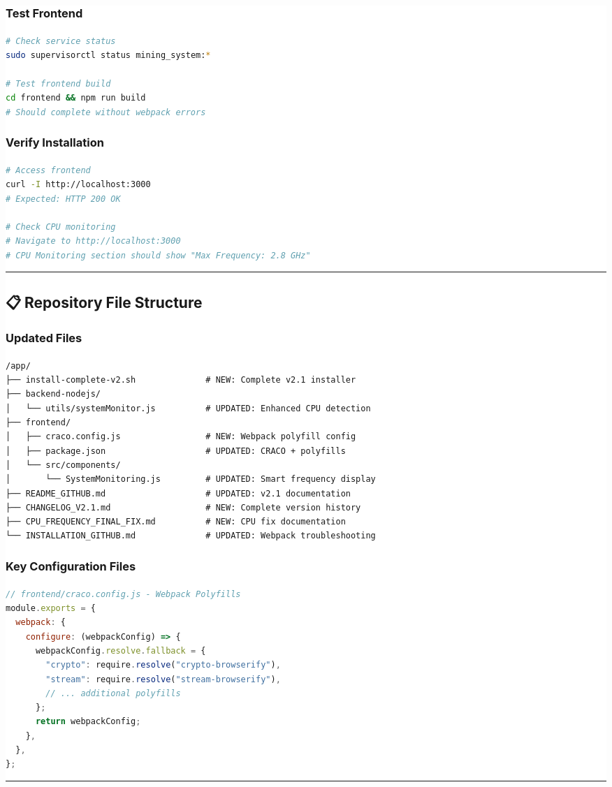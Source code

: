 ### **Test Frontend**
```bash
# Check service status
sudo supervisorctl status mining_system:*

# Test frontend build
cd frontend && npm run build
# Should complete without webpack errors
```

### **Verify Installation**
```bash
# Access frontend
curl -I http://localhost:3000
# Expected: HTTP 200 OK

# Check CPU monitoring
# Navigate to http://localhost:3000
# CPU Monitoring section should show "Max Frequency: 2.8 GHz"
```

---

## 📋 **Repository File Structure**

### **Updated Files**
```
/app/
├── install-complete-v2.sh              # NEW: Complete v2.1 installer
├── backend-nodejs/
│   └── utils/systemMonitor.js          # UPDATED: Enhanced CPU detection
├── frontend/
│   ├── craco.config.js                 # NEW: Webpack polyfill config
│   ├── package.json                    # UPDATED: CRACO + polyfills  
│   └── src/components/
│       └── SystemMonitoring.js         # UPDATED: Smart frequency display
├── README_GITHUB.md                    # UPDATED: v2.1 documentation
├── CHANGELOG_V2.1.md                   # NEW: Complete version history
├── CPU_FREQUENCY_FINAL_FIX.md          # NEW: CPU fix documentation
└── INSTALLATION_GITHUB.md              # UPDATED: Webpack troubleshooting
```

### **Key Configuration Files**
```javascript
// frontend/craco.config.js - Webpack Polyfills
module.exports = {
  webpack: {
    configure: (webpackConfig) => {
      webpackConfig.resolve.fallback = {
        "crypto": require.resolve("crypto-browserify"),
        "stream": require.resolve("stream-browserify"),
        // ... additional polyfills
      };
      return webpackConfig;
    },
  },
};
```

---